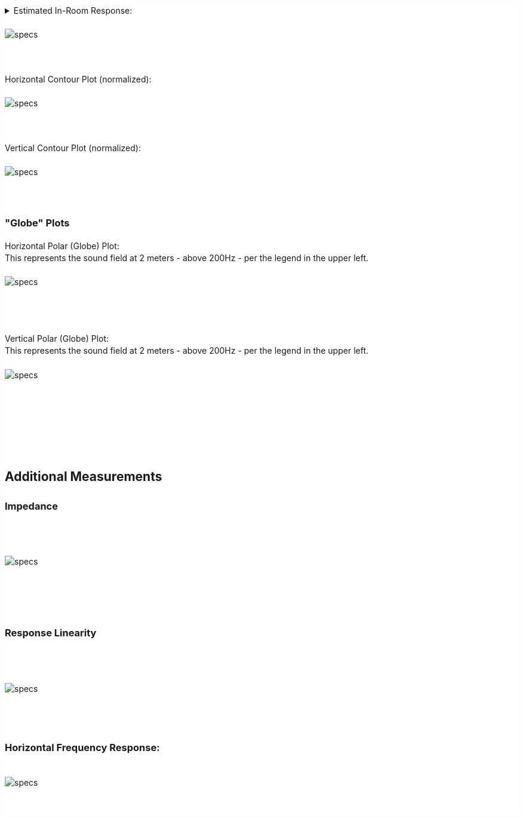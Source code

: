 <details><summary>
Estimated In-Room Response:
</summary></details>
  <img align="left" src="https://dl.dropboxusercontent.com/scl/fi/dnhjij2u86h1rf9om8yoa/Estimated-In-Room-Response.png?rlkey=eswukn3p0x2dihoz8gpizlw7b&st=yigppiwf&dl=0" alt="specs" width="100%" style="vertical-align:middle;margin:20px 0px"/><br clear="all" />
  <br>


Horizontal Contour Plot (normalized):
<img align="left" src="https://dl.dropboxusercontent.com/scl/fi/blryhr4ydcpwyao15d4fu/Radiant-Acoustics-Clarity-6.2-Horizontal-Contour-Plot-Normalized.png?rlkey=p6qbltasc0nti47ivt2g8bwly&st=oeuv0enb&dl=0" alt="specs" width="100%" style="vertical-align:middle;margin:20px 0px"/><br clear="all" />
<br>


Vertical Contour Plot (normalized):
<img align="left" src="https://dl.dropboxusercontent.com/scl/fi/8g1rqvqwq5it4vc6rey4j/Radiant-Acoustics-Clarity-6.2-Vertical-Contour-Plot-Normalized.png?rlkey=e88e2plokv275p9s6kt0wagjj&st=pmvthxwg&dl=0" alt="specs" width="100%" style="vertical-align:middle;margin:20px 0px"/><br clear="all" />
<br>

### "Globe" Plots

Horizontal Polar (Globe) Plot:<br>
This represents the sound field at 2 meters - above 200Hz - per the legend in the upper left.
<img align="left" src="https://dl.dropboxusercontent.com/scl/fi/q8gxv5bn5wfzmpfe0k10w/Radiant-Acoustics-Clarity-6.2-15-_360_Horizontal_Polar.png?rlkey=wavxis2fmzyy8em25bby2t0k1&st=5rqnqkdv&dl=0" alt="specs" width="100%" style="vertical-align:middle;margin:20px 0px"/><br clear="all" />
<br><br>

Vertical Polar (Globe) Plot:<br>
This represents the sound field at 2 meters - above 200Hz - per the legend in the upper left.
<img align="left" src="https://dl.dropboxusercontent.com/scl/fi/qwglu3wz01yuja3nay2py/Radiant-Acoustics-Clarity-6.2-15-_360_Vertical_Polar.png?rlkey=vsh9hfmd2cq6pu8szq1q3rlnf&st=pkqmevux&dl=0" alt="specs" width="100%" style="vertical-align:middle;margin:20px 0px"/><br clear="all" />


<br>
<br>
<br>
<br>


## Additional Measurements

### Impedance
<br>

<img align="left" src="https://dl.dropboxusercontent.com/scl/fi/r1csj246h8ayum4mj01oy/Radiant-Acoustics-Clarity-6.2-15-Impedance.png?rlkey=1nwjb6frmeyq6170i8ub77gku&st=bto4clee&dl=0" alt="specs" width="100%" style="vertical-align:middle;margin:20px 0px"/><br clear="all" />

<br>
<br>

### Response Linearity
<br>

<img align="left" src="https://dl.dropboxusercontent.com/scl/fi/1jcjk0x149lqd4s91abji/Radiant-Acoustics-Clarity-6.2-15-FR_Linearity.png?rlkey=oivjjv6avo0wb270d3gky25ul&st=139y9frq&dl=0" alt="specs" width="100%" style="vertical-align:middle;margin:20px 0px"/><br clear="all" />

<br>

### Horizontal Frequency Response:
<img align="left" src="https://dl.dropboxusercontent.com/scl/fi/yx3rofvfurhfr1sjb1vmq/SPL-Horizontal.png?rlkey=nnwlnbyw4c6uaw6zrojehohfi&st=94trj7xw&dl=0" alt="specs" width="100%" style="vertical-align:middle;margin:20px 0px"/><br clear="all" />
<br>
